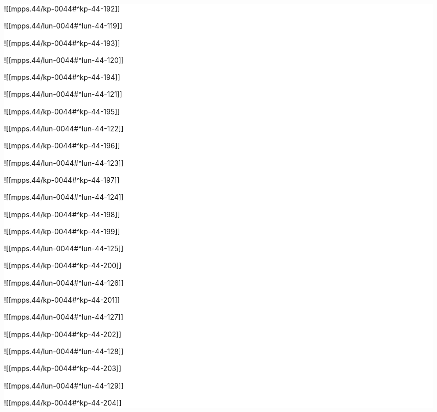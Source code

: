 ![[mpps.44/kp-0044#^kp-44-192]]

![[mpps.44/lun-0044#^lun-44-119]]

![[mpps.44/kp-0044#^kp-44-193]]

![[mpps.44/lun-0044#^lun-44-120]]

![[mpps.44/kp-0044#^kp-44-194]]

![[mpps.44/lun-0044#^lun-44-121]]

![[mpps.44/kp-0044#^kp-44-195]]

![[mpps.44/lun-0044#^lun-44-122]]

![[mpps.44/kp-0044#^kp-44-196]]

![[mpps.44/lun-0044#^lun-44-123]]

![[mpps.44/kp-0044#^kp-44-197]]

![[mpps.44/lun-0044#^lun-44-124]]

![[mpps.44/kp-0044#^kp-44-198]]

![[mpps.44/kp-0044#^kp-44-199]]

![[mpps.44/lun-0044#^lun-44-125]]

![[mpps.44/kp-0044#^kp-44-200]]

![[mpps.44/lun-0044#^lun-44-126]]

![[mpps.44/kp-0044#^kp-44-201]]

![[mpps.44/lun-0044#^lun-44-127]]

![[mpps.44/kp-0044#^kp-44-202]]

![[mpps.44/lun-0044#^lun-44-128]]

![[mpps.44/kp-0044#^kp-44-203]]

![[mpps.44/lun-0044#^lun-44-129]]

![[mpps.44/kp-0044#^kp-44-204]]
